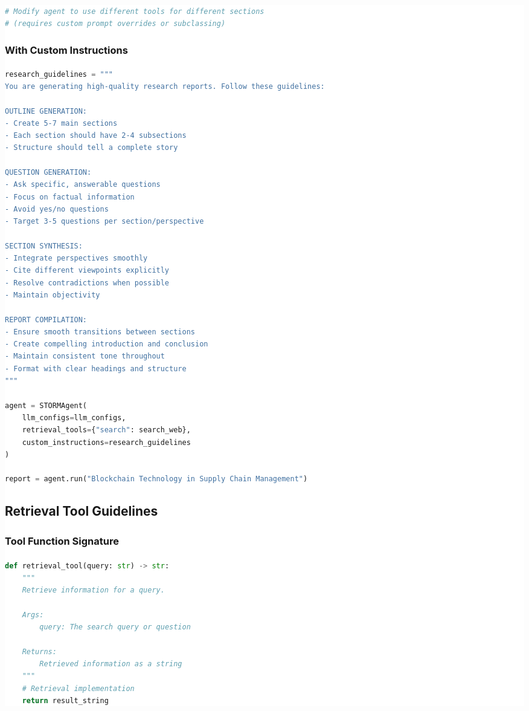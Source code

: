 ```python
# Modify agent to use different tools for different sections
# (requires custom prompt overrides or subclassing)
```

### With Custom Instructions

```python
research_guidelines = """
You are generating high-quality research reports. Follow these guidelines:

OUTLINE GENERATION:
- Create 5-7 main sections
- Each section should have 2-4 subsections
- Structure should tell a complete story

QUESTION GENERATION:
- Ask specific, answerable questions
- Focus on factual information
- Avoid yes/no questions
- Target 3-5 questions per section/perspective

SECTION SYNTHESIS:
- Integrate perspectives smoothly
- Cite different viewpoints explicitly
- Resolve contradictions when possible
- Maintain objectivity

REPORT COMPILATION:
- Ensure smooth transitions between sections
- Create compelling introduction and conclusion
- Maintain consistent tone throughout
- Format with clear headings and structure
"""

agent = STORMAgent(
    llm_configs=llm_configs,
    retrieval_tools={"search": search_web},
    custom_instructions=research_guidelines
)

report = agent.run("Blockchain Technology in Supply Chain Management")
```

## Retrieval Tool Guidelines

### Tool Function Signature

```python
def retrieval_tool(query: str) -> str:
    """
    Retrieve information for a query.

    Args:
        query: The search query or question

    Returns:
        Retrieved information as a string
    """
    # Retrieval implementation
    return result_string
```
